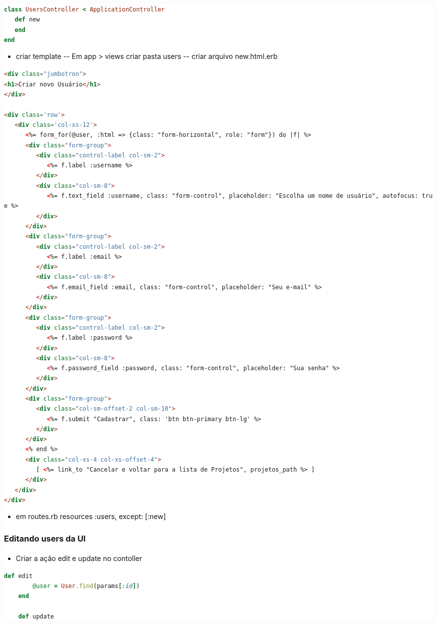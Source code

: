  ```ruby
 class UsersController < ApplicationController
    def new
    end
end
```
- criar template
-- Em app > views criar pasta users
-- criar arquivo new.html.erb
```html
<div class="jumbotron">
<h1>Criar novo Usuário</h1>
</div>

<div class='row'>
   <div class='col-xs-12'>
      <%= form_for(@user, :html => {class: "form-horizontal", role: "form"}) do |f| %>
      <div class="form-group">
         <div class="control-label col-sm-2">
            <%= f.label :username %>
         </div>
         <div class="col-sm-8">
            <%= f.text_field :username, class: "form-control", placeholder: "Escolha um nome de usuário", autofocus: true %>
         </div>
      </div>
      <div class="form-group">
         <div class="control-label col-sm-2">
            <%= f.label :email %>
         </div>
         <div class="col-sm-8">
            <%= f.email_field :email, class: "form-control", placeholder: "Seu e-mail" %>
         </div>
      </div>
      <div class="form-group">
         <div class="control-label col-sm-2">
            <%= f.label :password %>
         </div>
         <div class="col-sm-8">
            <%= f.password_field :password, class: "form-control", placeholder: "Sua senha" %>
         </div>
      </div>
      <div class="form-group">
         <div class="col-sm-offset-2 col-sm-10">
            <%= f.submit "Cadastrar", class: 'btn btn-primary btn-lg' %>
         </div>
      </div>
      <% end %>
      <div class="col-xs-4 col-xs-offset-4">
         [ <%= link_to "Cancelar e voltar para a lista de Projetos", projetos_path %> ]
      </div>
   </div>
</div>
```
- em routes.rb
resources :users, except: [:new]
### Editando users da UI
- Criar a ação edit e update no contoller
```ruby
def edit
        @user = User.find(params[:id])
    end

    def update
```